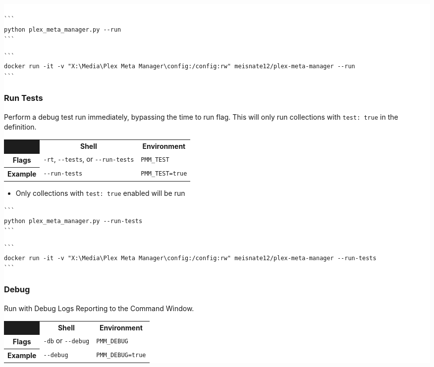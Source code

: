 ````{tab} Local Environment

```
python plex_meta_manager.py --run
```
````
````{tab} Docker Environment
```
docker run -it -v "X:\Media\Plex Meta Manager\config:/config:rw" meisnate12/plex-meta-manager --run
```
````

### Run Tests

Perform a debug test run immediately, bypassing the time to run flag. This will only run collections with `test: true` in the definition.

<table class="dualTable colwidths-auto align-default table">
  <tr>
    <th style="background-color: #1d1d1d;"></th>
    <th>Shell</th>
    <th>Environment</th>
  </tr>
  <tr>
    <th>Flags</th>
    <td><code>-rt</code>, <code>--tests</code>, or <code>--run-tests</code></td>
    <td><code>PMM_TEST</code></td>
  </tr>
  <tr>
    <th>Example</th>
    <td><code>--run-tests</code></td>
    <td><code>PMM_TEST=true</code></td>
  </tr>
</table>

* Only collections with `test: true` enabled will be run

````{tab} Local Environment
```
python plex_meta_manager.py --run-tests
```
````
````{tab} Docker Environment
```
docker run -it -v "X:\Media\Plex Meta Manager\config:/config:rw" meisnate12/plex-meta-manager --run-tests
```
````

### Debug

Run with Debug Logs Reporting to the Command Window.

<table class="dualTable colwidths-auto align-default table">
  <tr>
    <th style="background-color: #1d1d1d;"></th>
    <th>Shell</th>
    <th>Environment</th>
  </tr>
  <tr>
    <th>Flags</th>
    <td><code>-db</code> or <code>--debug</code></td>
    <td><code>PMM_DEBUG</code></td>
  </tr>
  <tr>
    <th>Example</th>
    <td><code>--debug</code></td>
    <td><code>PMM_DEBUG=true</code></td>
  </tr>